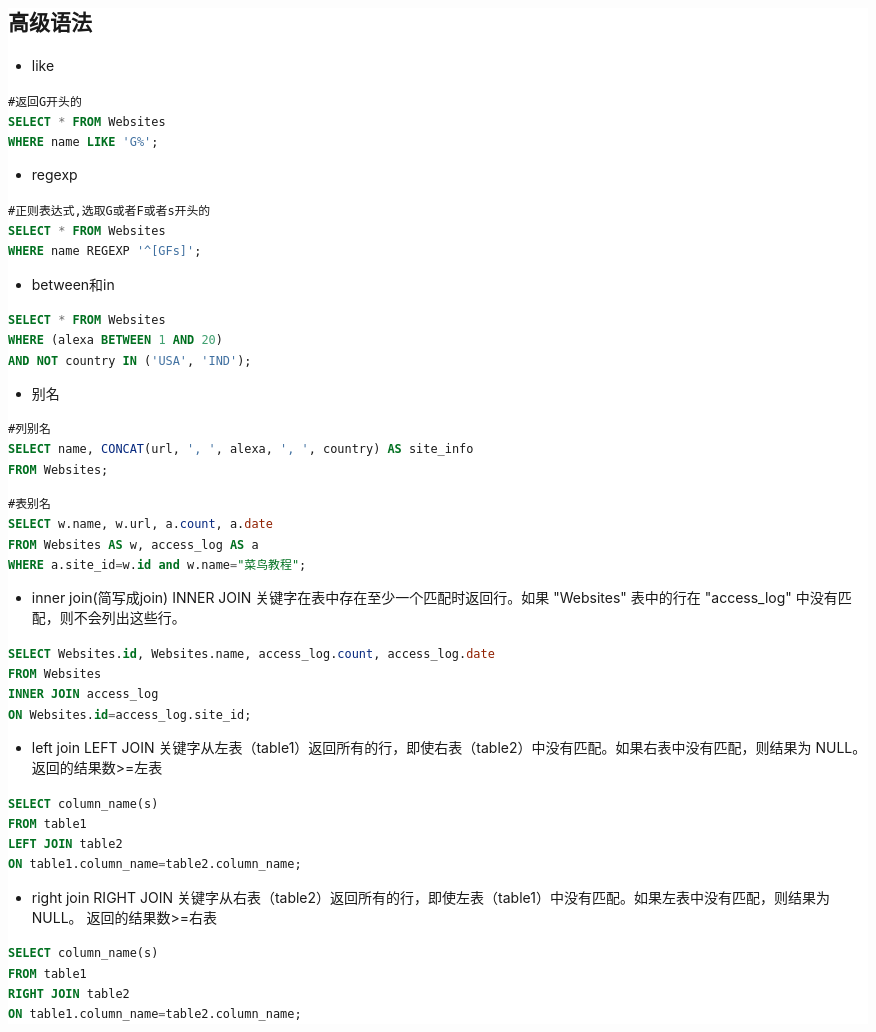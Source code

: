 ## 高级语法
* like
```sql
#返回G开头的 
SELECT * FROM Websites
WHERE name LIKE 'G%';
```

* regexp
```sql 
#正则表达式,选取G或者F或者s开头的
SELECT * FROM Websites
WHERE name REGEXP '^[GFs]';
```

* between和in
```sql 
SELECT * FROM Websites
WHERE (alexa BETWEEN 1 AND 20)
AND NOT country IN ('USA', 'IND');
```

* 别名
```sql 
#列别名
SELECT name, CONCAT(url, ', ', alexa, ', ', country) AS site_info
FROM Websites;
```

```sql 
#表别名
SELECT w.name, w.url, a.count, a.date 
FROM Websites AS w, access_log AS a 
WHERE a.site_id=w.id and w.name="菜鸟教程";
```

* inner join(简写成join)
INNER JOIN 关键字在表中存在至少一个匹配时返回行。如果 "Websites" 表中的行在 "access_log" 中没有匹配，则不会列出这些行。
```sql 
SELECT Websites.id, Websites.name, access_log.count, access_log.date
FROM Websites
INNER JOIN access_log
ON Websites.id=access_log.site_id;
```

* left join
LEFT JOIN 关键字从左表（table1）返回所有的行，即使右表（table2）中没有匹配。如果右表中没有匹配，则结果为 NULL。
返回的结果数>=左表
```sql 
SELECT column_name(s)
FROM table1
LEFT JOIN table2
ON table1.column_name=table2.column_name;
```

* right join
RIGHT JOIN 关键字从右表（table2）返回所有的行，即使左表（table1）中没有匹配。如果左表中没有匹配，则结果为 NULL。
返回的结果数>=右表
```sql 
SELECT column_name(s)
FROM table1
RIGHT JOIN table2
ON table1.column_name=table2.column_name;
```
